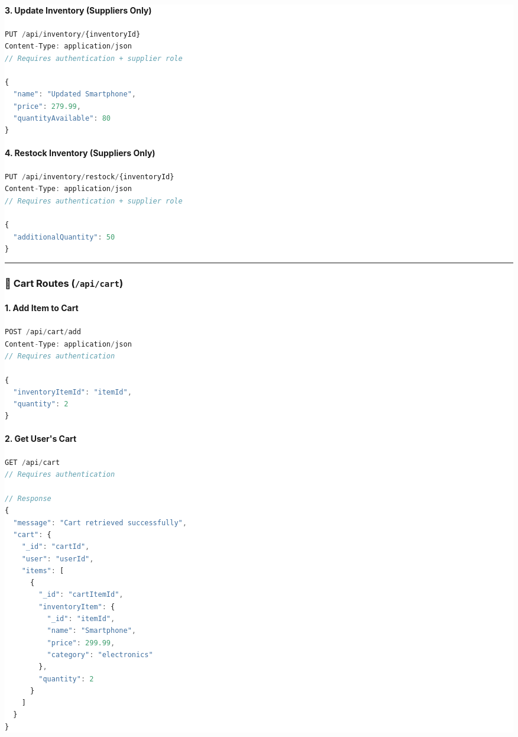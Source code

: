 #### 3. Update Inventory (Suppliers Only)
```javascript
PUT /api/inventory/{inventoryId}
Content-Type: application/json
// Requires authentication + supplier role

{
  "name": "Updated Smartphone",
  "price": 279.99,
  "quantityAvailable": 80
}
```

#### 4. Restock Inventory (Suppliers Only)
```javascript
PUT /api/inventory/restock/{inventoryId}
Content-Type: application/json
// Requires authentication + supplier role

{
  "additionalQuantity": 50
}
```

---

### 🛒 **Cart Routes** (`/api/cart`)

#### 1. Add Item to Cart
```javascript
POST /api/cart/add
Content-Type: application/json
// Requires authentication

{
  "inventoryItemId": "itemId",
  "quantity": 2
}
```

#### 2. Get User's Cart
```javascript
GET /api/cart
// Requires authentication

// Response
{
  "message": "Cart retrieved successfully",
  "cart": {
    "_id": "cartId",
    "user": "userId",
    "items": [
      {
        "_id": "cartItemId",
        "inventoryItem": {
          "_id": "itemId",
          "name": "Smartphone",
          "price": 299.99,
          "category": "electronics"
        },
        "quantity": 2
      }
    ]
  }
}
```